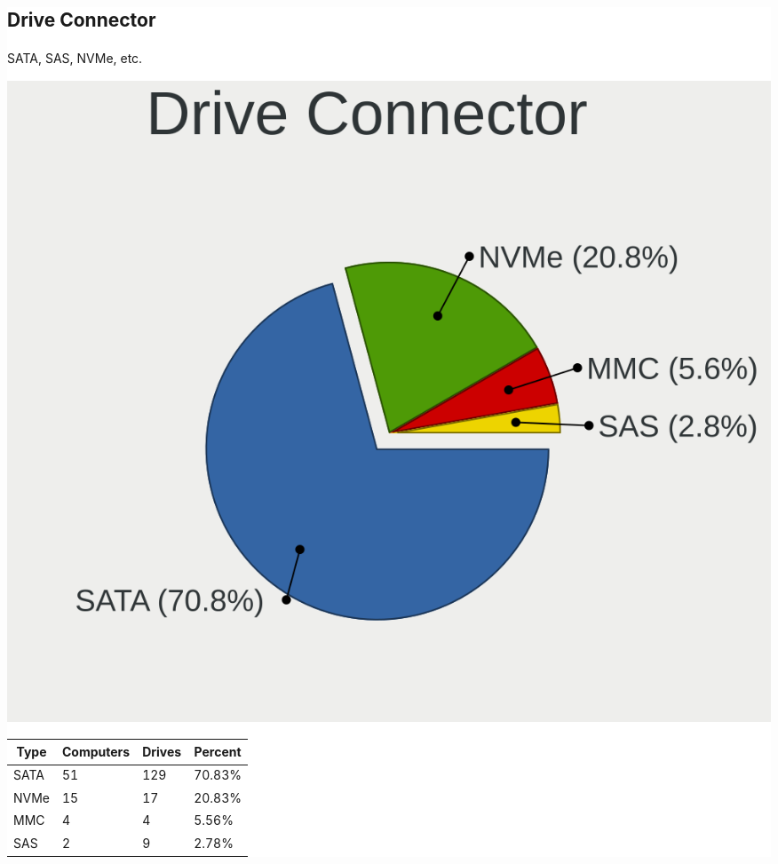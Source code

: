 Drive Connector
---------------

SATA, SAS, NVMe, etc.

![Drive Connector](./All/images/pie_chart/drive_bus.svg)


| Type | Computers | Drives | Percent |
|------|-----------|--------|---------|
| SATA | 51        | 129    | 70.83%  |
| NVMe | 15        | 17     | 20.83%  |
| MMC  | 4         | 4      | 5.56%   |
| SAS  | 2         | 9      | 2.78%   |
